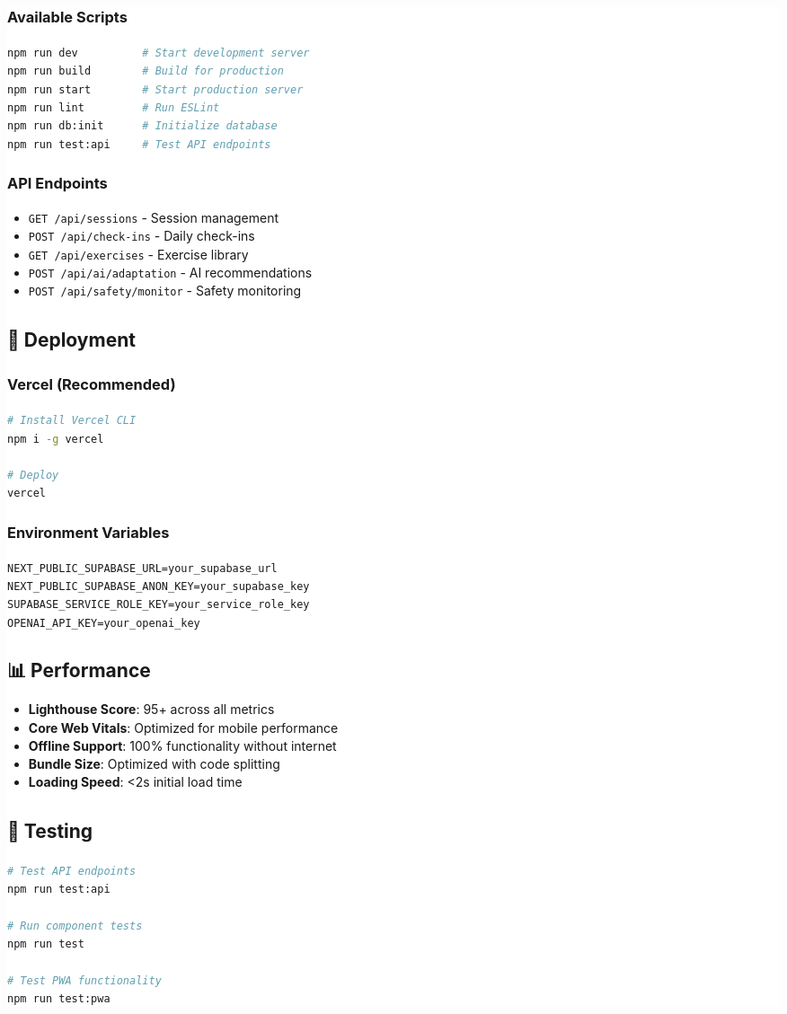 ### Available Scripts

```bash
npm run dev          # Start development server
npm run build        # Build for production
npm run start        # Start production server
npm run lint         # Run ESLint
npm run db:init      # Initialize database
npm run test:api     # Test API endpoints
```

### API Endpoints

- `GET /api/sessions` - Session management
- `POST /api/check-ins` - Daily check-ins
- `GET /api/exercises` - Exercise library
- `POST /api/ai/adaptation` - AI recommendations
- `POST /api/safety/monitor` - Safety monitoring

## 🚀 Deployment

### Vercel (Recommended)

```bash
# Install Vercel CLI
npm i -g vercel

# Deploy
vercel
```

### Environment Variables

```env
NEXT_PUBLIC_SUPABASE_URL=your_supabase_url
NEXT_PUBLIC_SUPABASE_ANON_KEY=your_supabase_key
SUPABASE_SERVICE_ROLE_KEY=your_service_role_key
OPENAI_API_KEY=your_openai_key
```

## 📊 Performance

- **Lighthouse Score**: 95+ across all metrics
- **Core Web Vitals**: Optimized for mobile performance
- **Offline Support**: 100% functionality without internet
- **Bundle Size**: Optimized with code splitting
- **Loading Speed**: <2s initial load time

## 🧪 Testing

```bash
# Test API endpoints
npm run test:api

# Run component tests
npm run test

# Test PWA functionality
npm run test:pwa
```
